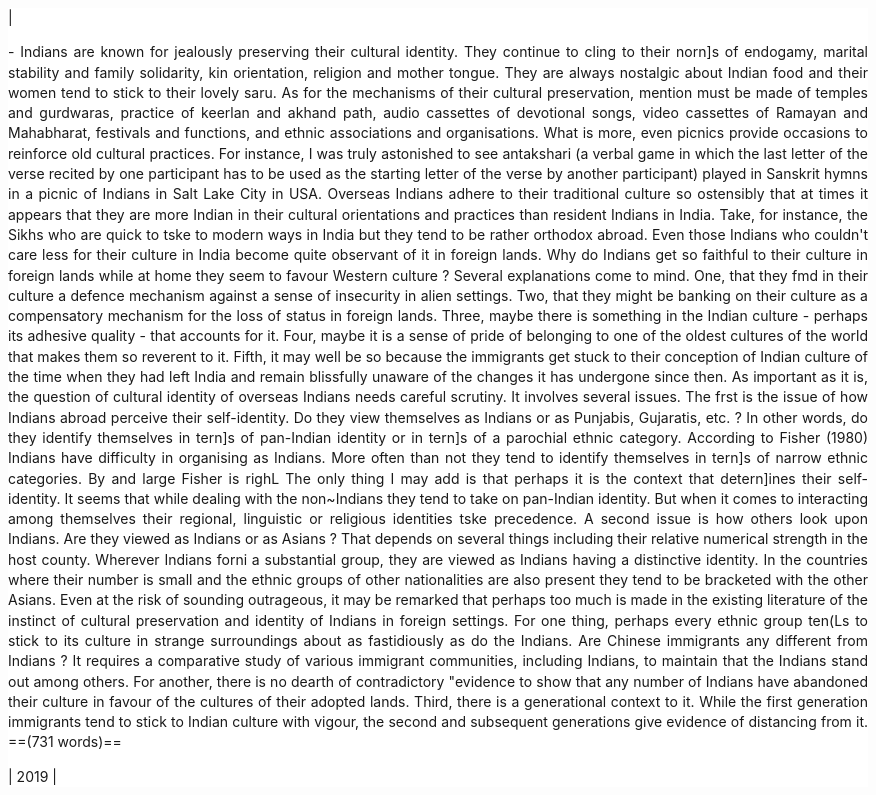 | <p align="justify">- Indians are known for jealously preserving their cultural identity. They continue to cling to their norn]s of endogamy, marital stability and family solidarity, kin orientation, religion and mother tongue. They are always nostalgic about Indian food and their women tend to stick to their lovely saru. As for the mechanisms of their cultural preservation, mention must be made of temples and gurdwaras, practice of keerlan and akhand path, audio cassettes of devotional songs, video cassettes of Ramayan and Mahabharat, festivals and functions, and ethnic associations and organisations. What is more, even picnics provide occasions to reinforce old cultural practices. For instance, I was truly astonished to see antakshari (a verbal game in which the last letter of the verse recited by one participant has to be used as the starting letter of the verse by another participant) played in Sanskrit hymns in a picnic of Indians in Salt Lake City in USA. Overseas Indians adhere to their traditional culture so ostensibly that at times it appears that they are more Indian in their cultural orientations and practices than resident Indians in India. Take, for instance, the Sikhs who are quick to tske to modern ways in India but they tend to be rather orthodox abroad. Even those Indians who couldn't care less for their culture in India become quite observant of it in foreign lands. Why do Indians get so faithful to their culture in foreign lands while at home they seem to favour Western culture ? Several explanations come to mind. One, that they fmd in their culture a defence mechanism against a sense of insecurity in alien settings. Two, that they might be banking on their culture as a compensatory mechanism for the loss of status in foreign lands. Three, maybe there is something in the Indian culture - perhaps its adhesive quality - that accounts for it. Four, maybe it is a sense of pride of belonging to one of the oldest cultures of the world that makes them so reverent to it. Fifth, it may well be so because the immigrants get stuck to their conception of Indian culture of the time when they had left India and remain blissfully unaware of the changes it has undergone since then. As important as it is, the question of cultural identity of overseas Indians needs careful scrutiny. It involves several issues. The frst is the issue of how Indians abroad perceive their self-identity. Do they view themselves as Indians or as Punjabis, Gujaratis, etc. ? In other words, do they identify themselves in tern]s of pan-Indian identity or in tern]s of a parochial ethnic category. According to Fisher (1980) Indians have difficulty in organising as Indians. More often than not they tend to identify themselves in tern]s of narrow ethnic categories. By and large Fisher is righL The only thing I may add is that perhaps it is the context that detern]ines their self-identity. It seems that while dealing with the non~Indians they tend to take on pan-Indian identity. But when it comes to interacting among themselves their regional, linguistic or religious identities tske precedence. A second issue is how others look upon Indians. Are they viewed as Indians or as Asians ? That depends on several things including their relative numerical strength in the host county. Wherever Indians forni a substantial group, they are viewed as Indians having a distinctive identity. In the countries where their number is small and the ethnic groups of other nationalities are also present they tend to be bracketed with the other Asians. Even at the risk of sounding outrageous, it may be remarked that perhaps too much is made in the existing literature of the instinct of cultural preservation and identity of Indians in foreign settings. For one thing, perhaps every ethnic group ten(Ls to stick to its culture in strange surroundings about as fastidiously as do the Indians. Are Chinese immigrants any different from Indians ? It requires a comparative study of various immigrant communities, including Indians, to maintain that the Indians stand out among others. For another, there is no dearth of contradictory "evidence to show that any number of Indians have abandoned their culture in favour of the cultures of their adopted lands. Third, there is a generational context to it. While the first generation immigrants tend to stick to Indian culture with vigour, the second and subsequent generations give evidence of distancing from it. ==(731 words)==</p>                                                                                                                                                                                                                                       | 2019 |